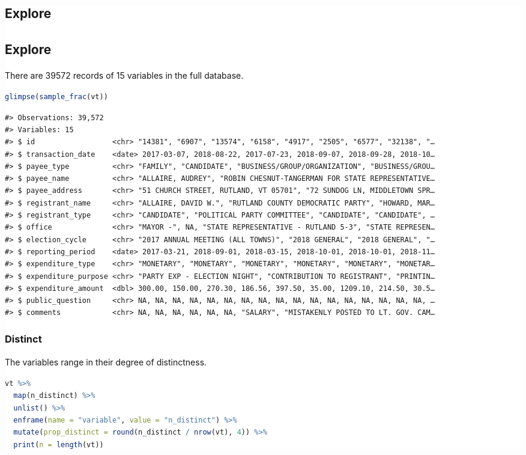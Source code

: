 ## Explore 

## Explore

There are 39572 records of 15 variables in the full database.


```r
glimpse(sample_frac(vt))
```

```
#> Observations: 39,572
#> Variables: 15
#> $ id                  <chr> "14381", "6907", "13574", "6158", "4917", "2505", "6577", "32138", "…
#> $ transaction_date    <date> 2017-03-07, 2018-08-22, 2017-07-23, 2018-09-07, 2018-09-28, 2018-10…
#> $ payee_type          <chr> "FAMILY", "CANDIDATE", "BUSINESS/GROUP/ORGANIZATION", "BUSINESS/GROU…
#> $ payee_name          <chr> "ALLAIRE, AUDREY", "ROBIN CHESNUT-TANGERMAN FOR STATE REPRESENTATIVE…
#> $ payee_address       <chr> "51 CHURCH STREET, RUTLAND, VT 05701", "72 SUNDOG LN, MIDDLETOWN SPR…
#> $ registrant_name     <chr> "ALLAIRE, DAVID W.", "RUTLAND COUNTY DEMOCRATIC PARTY", "HOWARD, MAR…
#> $ registrant_type     <chr> "CANDIDATE", "POLITICAL PARTY COMMITTEE", "CANDIDATE", "CANDIDATE", …
#> $ office              <chr> "MAYOR -", NA, "STATE REPRESENTATIVE - RUTLAND 5-3", "STATE REPRESEN…
#> $ election_cycle      <chr> "2017 ANNUAL MEETING (ALL TOWNS)", "2018 GENERAL", "2018 GENERAL", "…
#> $ reporting_period    <date> 2017-03-21, 2018-09-01, 2018-03-15, 2018-10-01, 2018-10-01, 2018-11…
#> $ expenditure_type    <chr> "MONETARY", "MONETARY", "MONETARY", "MONETARY", "MONETARY", "MONETAR…
#> $ expenditure_purpose <chr> "PARTY EXP - ELECTION NIGHT", "CONTRIBUTION TO REGISTRANT", "PRINTIN…
#> $ expenditure_amount  <dbl> 300.00, 150.00, 270.30, 186.56, 397.50, 35.00, 1209.10, 214.50, 30.5…
#> $ public_question     <chr> NA, NA, NA, NA, NA, NA, NA, NA, NA, NA, NA, NA, NA, NA, NA, NA, NA, …
#> $ comments            <chr> NA, NA, NA, NA, NA, NA, "SALARY", "MISTAKENLY POSTED TO LT. GOV. CAM…
```

### Distinct

The variables range in their degree of distinctness.


```r
vt %>% 
  map(n_distinct) %>% 
  unlist() %>% 
  enframe(name = "variable", value = "n_distinct") %>% 
  mutate(prop_distinct = round(n_distinct / nrow(vt), 4)) %>%
  print(n = length(vt))
```

